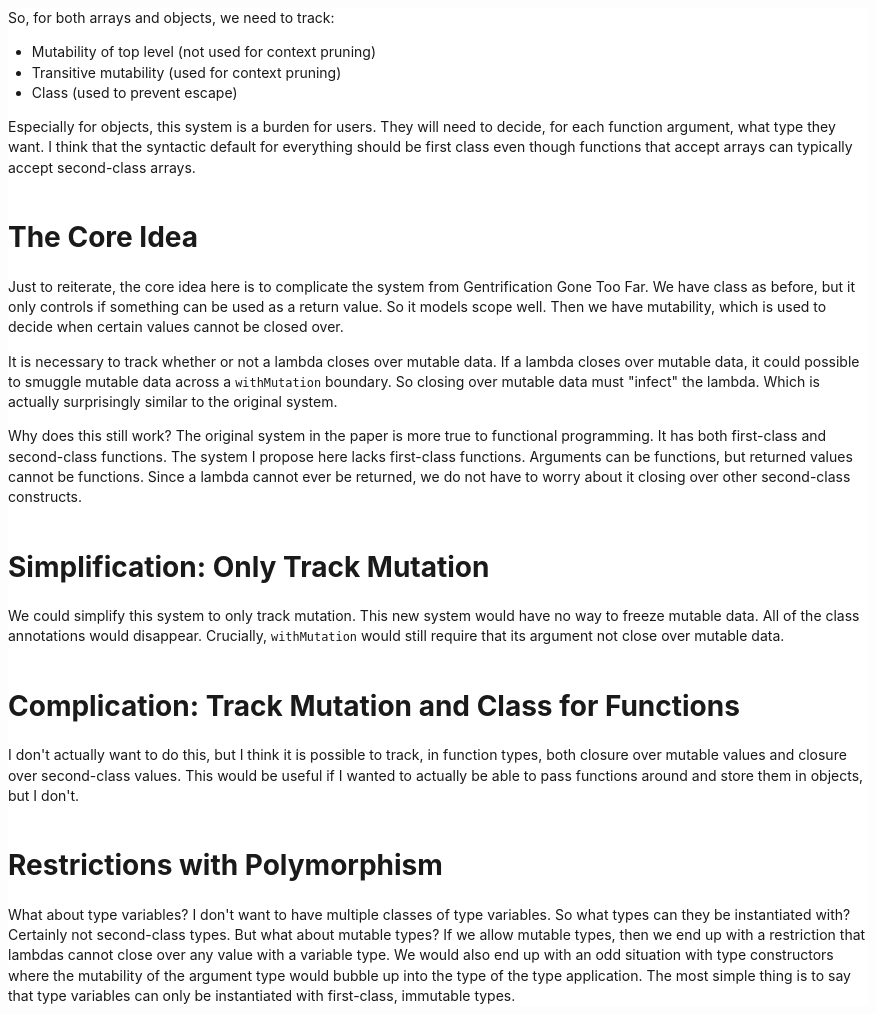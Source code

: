 So, for both arrays and objects, we need to track:

* Mutability of top level (not used for context pruning)
* Transitive mutability (used for context pruning)
* Class (used to prevent escape) 

Especially for objects, this system is a burden for users. They will need
to decide, for each function argument, what type they want. I think that
the syntactic default for everything should be first class even though
functions that accept arrays can typically accept second-class arrays.

# The Core Idea

Just to reiterate, the core idea here is to complicate the system from
Gentrification Gone Too Far. We have class as before, but it only
controls if something can be used as a return value. So it models
scope well. Then we have mutability, which is used to decide when
certain values cannot be closed over.

It is necessary to track whether or not a lambda closes over mutable data.
If a lambda closes over mutable data, it could possible to smuggle
mutable data across a `withMutation` boundary. So closing over mutable
data must "infect" the lambda. Which is actually surprisingly similar
to the original system.

Why does this still work? The original system in the paper is more true
to functional programming. It has both first-class and second-class
functions. The system I propose here lacks first-class functions.
Arguments can be functions, but returned values cannot be functions.
Since a lambda cannot ever be returned, we do not have to worry about
it closing over other second-class constructs.

# Simplification: Only Track Mutation

We could simplify this system to only track mutation. This new system
would have no way to freeze mutable data. All of the class annotations
would disappear. Crucially, `withMutation` would still require that
its argument not close over mutable data.

# Complication: Track Mutation and Class for Functions 

I don't actually want to do this, but I think it is possible to track,
in function types, both closure over mutable values and closure over
second-class values. This would be useful if I wanted to actually be
able to pass functions around and store them in objects, but I don't.

# Restrictions with Polymorphism

What about type variables? I don't want to have multiple classes of
type variables. So what types can they be instantiated with? Certainly
not second-class types. But what about mutable types? If we allow
mutable types, then we end up with a restriction that lambdas cannot
close over any value with a variable type. We would also end up with
an odd situation with type constructors where the mutability of the
argument type would bubble up into the type of the type application.
The most simple thing is to say that type variables can only be
instantiated with first-class, immutable types.
